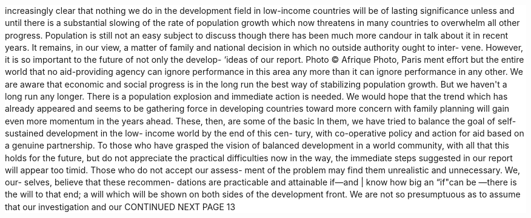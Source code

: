 increasingly clear that nothing we do 
in the development field in low-income 
countries will be of lasting significance 
unless and until there is a substantial 
slowing of the rate of population growth 
which now threatens in many countries 
to overwhelm all other progress. 
Population is still not an easy subject 
to discuss though there has been much 
more candour in talk about it in recent 
years. It remains, in our view, a matter 
of family and national decision in which 
no outside authority ought to inter- 
vene. However, it is so important 
to the future of not only the develop- 
‘ideas of our report. 
Photo © Afrique Photo, Paris 
ment effort but the entire world that 
no aid-providing agency can ignore 
performance in this area any more than 
it can ignore performance in any other. 
We are aware that economic and 
social progress is in the long run the 
best way of stabilizing population 
growth. But we haven't a long run 
any longer. There is a population 
explosion and immediate action is 
needed. 
We would hope that the trend which 
has already appeared and seems to 
be gathering force in developing 
countries toward more concern with 
family planning will gain even more 
momentum in the years ahead. 
These, then, are some of the basic 
In them, we have 
tried to balance the goal of self- 
sustained development in the low- 
income world by the end of this cen- 
tury, with co-operative policy and action 
for aid based on a genuine partnership. 
To those who have grasped the vision 
of balanced development in a world 
community, with all that this holds for 
the future, but do not appreciate the 
practical difficulties now in the way, 
the immediate steps suggested in our 
report will appear too timid. 
Those who do not accept our assess- 
ment of the problem may find them 
unrealistic and unnecessary. We, our- 
selves, believe that these recommen- 
dations are practicable and attainable 
if—and | know how big an “if"can be 
—there is the will to that end; a will 
which will be shown on both sides of 
the development front. 
We are not so presumptuous as to 
assume that our investigation and our 
CONTINUED NEXT PAGE 
13

